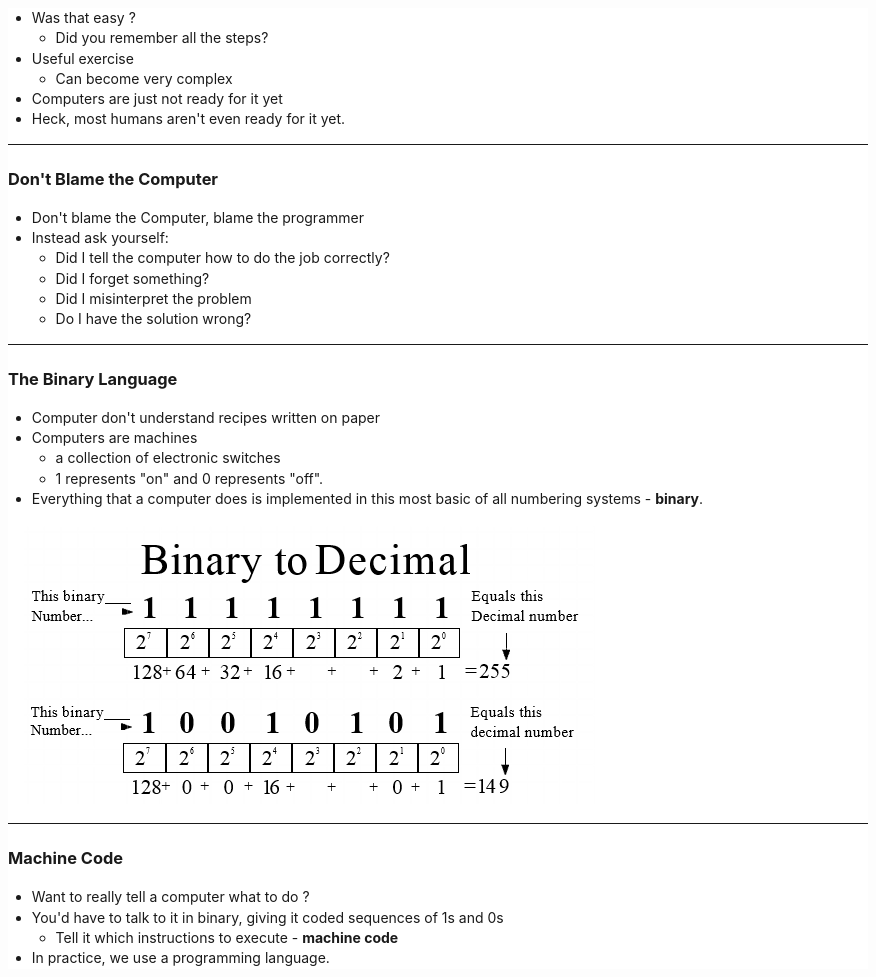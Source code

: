- Was that easy ?
  - Did you remember all the steps?
- Useful exercise
  - Can become very complex
- Computers are just not ready for it yet
- Heck, most humans aren't even ready for it yet.

---

### Don't Blame the Computer

- Don't blame the Computer, blame the programmer
- Instead ask yourself:
  - Did I tell the computer how to do the job correctly?
  - Did I forget something?
  - Did I misinterpret the problem
  - Do I have the solution wrong?

---

### The Binary Language

- Computer don't understand recipes written on paper
- Computers are machines
  - a collection of electronic switches
  - 1 represents "on" and 0 represents "off".
- Everything that a computer does is implemented in this most basic of all numbering systems - **binary**.

![bg right:40% fit](./img/binary.png)

---

### Machine Code

- Want to really tell a computer what to do ?
- You'd have to talk to it in binary, giving it coded sequences of 1s and 0s
  - Tell it which instructions to execute - **machine code**
- In practice, we use a programming language.
